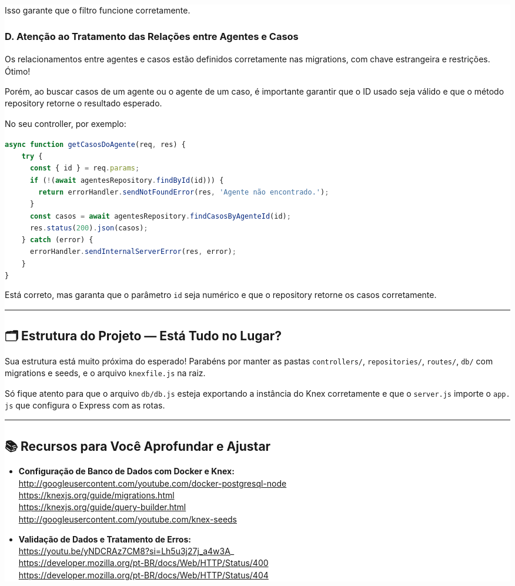 Isso garante que o filtro funcione corretamente.

### D. Atenção ao Tratamento das Relações entre Agentes e Casos

Os relacionamentos entre agentes e casos estão definidos corretamente nas migrations, com chave estrangeira e restrições. Ótimo!

Porém, ao buscar casos de um agente ou o agente de um caso, é importante garantir que o ID usado seja válido e que o método repository retorne o resultado esperado.

No seu controller, por exemplo:

```js
async function getCasosDoAgente(req, res) {
    try {
      const { id } = req.params;
      if (!(await agentesRepository.findById(id))) {
        return errorHandler.sendNotFoundError(res, 'Agente não encontrado.');
      }
      const casos = await agentesRepository.findCasosByAgenteId(id);
      res.status(200).json(casos);
    } catch (error) {
      errorHandler.sendInternalServerError(res, error);
    }
}
```

Está correto, mas garanta que o parâmetro `id` seja numérico e que o repository retorne os casos corretamente.

---

## 🗂️ Estrutura do Projeto — Está Tudo no Lugar?

Sua estrutura está muito próxima do esperado! Parabéns por manter as pastas `controllers/`, `repositories/`, `routes/`, `db/` com migrations e seeds, e o arquivo `knexfile.js` na raiz.

Só fique atento para que o arquivo `db/db.js` esteja exportando a instância do Knex corretamente e que o `server.js` importe o `app.js` que configura o Express com as rotas.

---

## 📚 Recursos para Você Aprofundar e Ajustar

- **Configuração de Banco de Dados com Docker e Knex:**  
  http://googleusercontent.com/youtube.com/docker-postgresql-node  
  https://knexjs.org/guide/migrations.html  
  https://knexjs.org/guide/query-builder.html  
  http://googleusercontent.com/youtube.com/knex-seeds

- **Validação de Dados e Tratamento de Erros:**  
  https://youtu.be/yNDCRAz7CM8?si=Lh5u3j27j_a4w3A_  
  https://developer.mozilla.org/pt-BR/docs/Web/HTTP/Status/400  
  https://developer.mozilla.org/pt-BR/docs/Web/HTTP/Status/404
